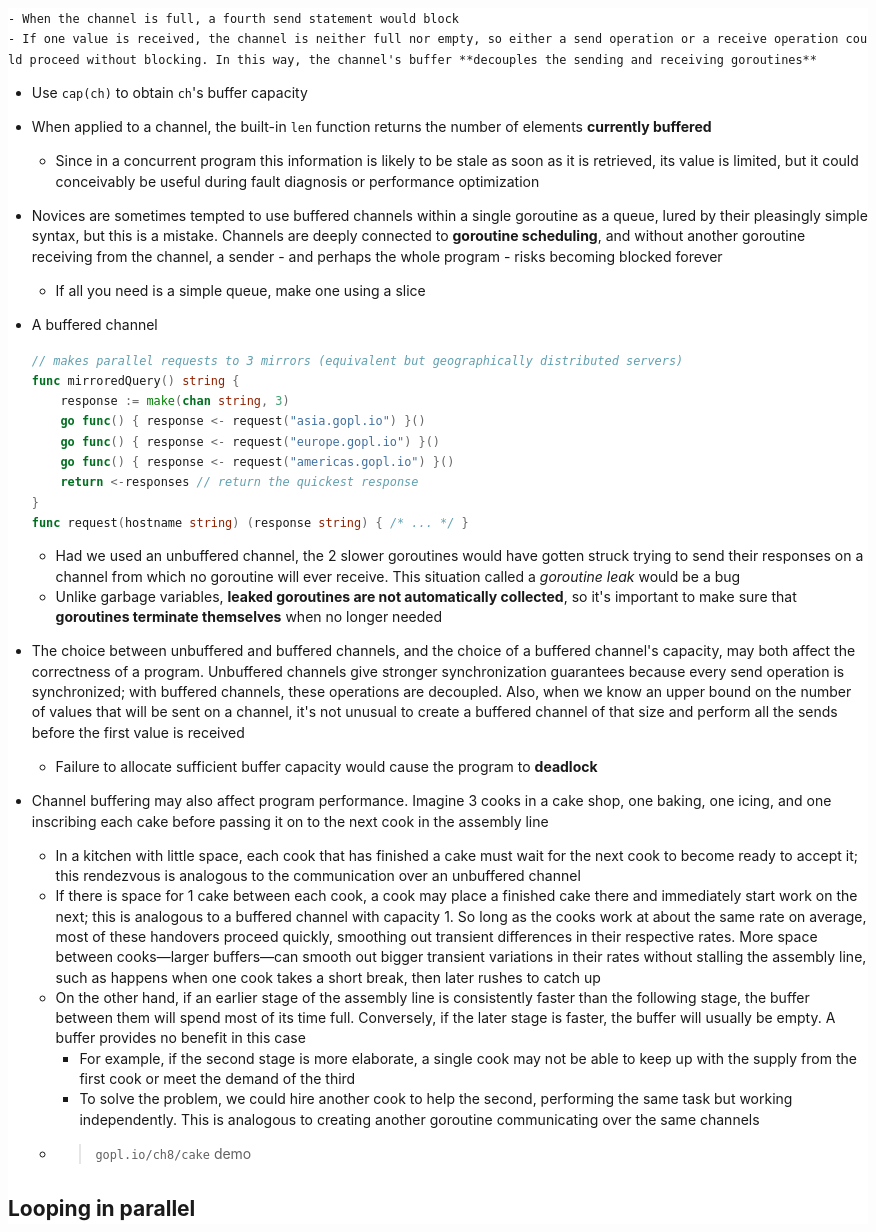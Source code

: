     - When the channel is full, a fourth send statement would block
    - If one value is received, the channel is neither full nor empty, so either a send operation or a receive operation could proceed without blocking. In this way, the channel's buffer **decouples the sending and receiving goroutines**
- Use `cap(ch)` to obtain `ch`'s buffer capacity
- When applied to a channel, the built-in `len` function returns the number of elements **currently buffered**
    - Since in a concurrent program this information is likely to be stale as soon as it is retrieved, its value is limited, but it could conceivably be useful during fault diagnosis or performance optimization
- Novices are sometimes tempted to use buffered channels within a single goroutine as a queue, lured by their pleasingly simple syntax, but this is a mistake. Channels are deeply connected to **goroutine scheduling**, and without another goroutine receiving from the channel, a sender - and perhaps the whole program - risks becoming blocked forever
    - If all you need is a simple queue, make one using a slice
- A buffered channel

    ```go
    // makes parallel requests to 3 mirrors (equivalent but geographically distributed servers)
    func mirroredQuery() string {
        response := make(chan string, 3)
        go func() { response <- request("asia.gopl.io") }()
        go func() { response <- request("europe.gopl.io") }()
        go func() { response <- request("americas.gopl.io") }()
        return <-responses // return the quickest response
    }
    func request(hostname string) (response string) { /* ... */ }
    ```

    - Had we used an unbuffered channel, the 2 slower goroutines would have gotten struck trying to send their responses on a channel from which no goroutine will ever receive. This situation called a *goroutine leak* would be a bug
    - Unlike garbage variables, **leaked goroutines are not automatically collected**, so it's important to make sure that **goroutines terminate themselves** when no longer needed
- The choice between unbuffered and buffered channels, and the choice of a buffered channel's capacity, may both affect the correctness of a program. Unbuffered channels give stronger synchronization guarantees because every send operation is synchronized; with buffered channels, these operations are decoupled. Also, when we know an upper bound on the number of values that will be sent on a channel, it's not unusual to create a buffered channel of that size and perform all the sends before the first value is received
    - Failure to allocate sufficient buffer capacity would cause the program to **deadlock**
- Channel buffering may also affect program performance. Imagine 3 cooks in a cake shop, one baking, one icing, and one inscribing each cake before passing it on to the next cook in the assembly line
    - In a kitchen with little space, each cook that has finished a cake must wait for the next cook to become ready to accept it; this rendezvous is analogous to the communication over an unbuffered channel
    - If there is space for 1 cake between each cook, a cook may place a finished cake there and immediately start work on the next; this is analogous to a buffered channel with capacity 1. So long as the cooks work at about the same rate on average, most of these handovers proceed quickly, smoothing out transient differences in their respective rates. More space between cooks—larger buffers—can smooth out bigger transient variations in their rates without stalling the assembly line, such as happens when one cook takes a short break, then later rushes to catch up
    - On the other hand, if an earlier stage of the assembly line is consistently faster than the following stage, the buffer between them will spend most of its time full. Conversely, if the later stage is faster, the buffer will usually be empty. A buffer provides no benefit in this case
        - For example, if the second stage is more elaborate, a single cook may not be able to keep up with the supply from the first cook or meet the demand of the third
        - To solve the problem, we could hire another cook to help the second, performing the same task but working independently. This is analogous to creating another goroutine communicating over the same channels
    - > `gopl.io/ch8/cake` demo
## Looping in parallel